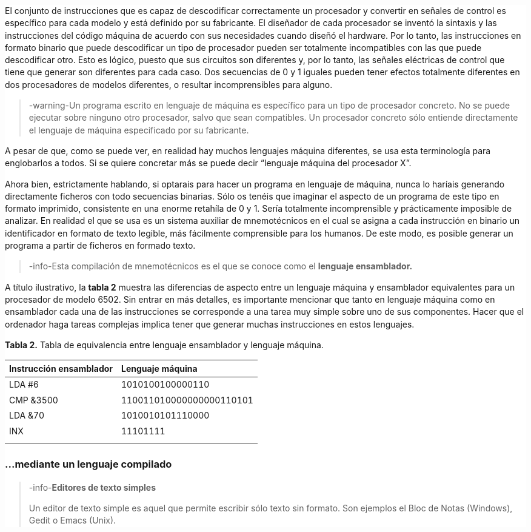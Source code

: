 El conjunto de instrucciones que es capaz de descodificar correctamente un procesador y convertir en señales de control es específico para cada modelo y está definido por su fabricante. El diseñador de cada procesador se inventó la sintaxis y las instrucciones del código máquina de acuerdo con sus necesidades cuando diseñó el hardware. Por lo tanto, las instrucciones en formato binario que puede descodificar un tipo de procesador pueden ser totalmente incompatibles con las que puede descodificar otro. Esto es lógico, puesto que sus circuitos son diferentes y, por lo tanto, las señales eléctricas de control que tiene que generar son diferentes para cada caso. Dos secuencias de 0 y 1 iguales pueden tener efectos totalmente diferentes en dos procesadores de modelos diferentes, o resultar incomprensibles para alguno.

> -warning-Un programa escrito en lenguaje de máquina es específico para un tipo de procesador concreto. No se puede ejecutar sobre ninguno otro procesador, salvo que sean compatibles. Un procesador concreto sólo entiende directamente el lenguaje de máquina especificado por su fabricante.

A pesar de que, como se puede ver, en realidad hay muchos lenguajes máquina diferentes, se usa esta terminología para englobarlos a todos. Si se quiere concretar más se puede decir “lenguaje máquina del procesador X”.

Ahora bien, estrictamente hablando, si optarais para hacer un programa en lenguaje de máquina, nunca lo haríais generando directamente ficheros con todo secuencias binarias. Sólo os tenéis que imaginar el aspecto de un programa de este tipo en formato imprimido, consistente en una enorme retahíla de 0 y 1. Sería totalmente incomprensible y prácticamente imposible de analizar. En realidad el que se usa es un sistema auxiliar de mnemotécnicos en el cual se asigna a cada instrucción en binario un identificador en formato de texto legible, más fácilmente comprensible para los humanos. De este modo, es posible generar un programa a partir de ficheros en formado texto.

> -info-Esta compilación de mnemotécnicos es el que se conoce como el **lenguaje ensamblador.**

A título ilustrativo, la **tabla 2** muestra las diferencias de aspecto entre un lenguaje  máquina y ensamblador equivalentes para un procesador de modelo 6502. Sin entrar en más detalles, es importante mencionar que tanto en lenguaje máquina como en ensamblador cada una de las instrucciones se corresponde a una tarea muy simple sobre uno de sus componentes. Hacer que el ordenador haga tareas complejas implica tener que generar muchas instrucciones en estos lenguajes.

**Tabla 2.** Tabla de equivalencia entre lenguaje ensamblador y lenguaje máquina.

| Instrucción ensamblador | Lenguaje máquina |
| :--- | :--- |
| LDA \#6 | 1010100100000110 |
| CMP &3500 | 110011010000000000110101 |
| LDA &70 | 1010010101110000 |
| INX | 11101111 |
|  |  |

### ...mediante un lenguaje compilado

> -info-**Editores de texto simples**
>
> Un editor de texto simple es aquel que permite escribir sólo texto sin formato.  Son ejemplos el Bloc de Notas \(Windows\), Gedit o Emacs \(Unix\).
